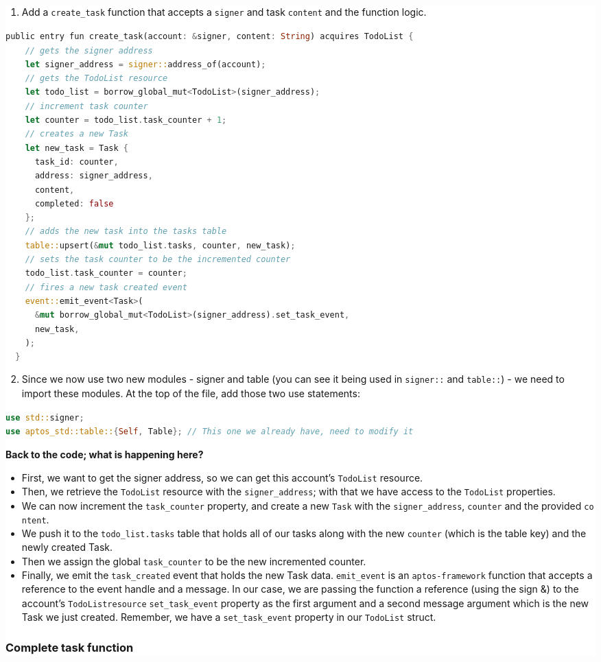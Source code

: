 1. Add a `create_task` function that accepts a `signer` and task `content` and the function logic.

```rust
public entry fun create_task(account: &signer, content: String) acquires TodoList {
    // gets the signer address
    let signer_address = signer::address_of(account);
    // gets the TodoList resource
    let todo_list = borrow_global_mut<TodoList>(signer_address);
    // increment task counter
    let counter = todo_list.task_counter + 1;
    // creates a new Task
    let new_task = Task {
      task_id: counter,
      address: signer_address,
      content,
      completed: false
    };
    // adds the new task into the tasks table
    table::upsert(&mut todo_list.tasks, counter, new_task);
    // sets the task counter to be the incremented counter
    todo_list.task_counter = counter;
    // fires a new task created event
    event::emit_event<Task>(
      &mut borrow_global_mut<TodoList>(signer_address).set_task_event,
      new_task,
    );
  }
```

2. Since we now use two new modules - signer and table (you can see it being used in `signer::` and `table::`) - we need to import these modules.
   At the top of the file, add those two use statements:

```rust
use std::signer;
use aptos_std::table::{Self, Table}; // This one we already have, need to modify it
```

**Back to the code; what is happening here?**

- First, we want to get the signer address, so we can get this account’s `TodoList` resource.
- Then, we retrieve the `TodoList` resource with the `signer_address`; with that we have access to the `TodoList` properties.
- We can now increment the `task_counter` property, and create a new `Task` with the `signer_address`, `counter` and the provided `content`.
- We push it to the `todo_list.tasks` table that holds all of our tasks along with the new `counter` (which is the table key) and the newly created Task.
- Then we assign the global `task_counter` to be the new incremented counter.
- Finally, we emit the `task_created` event that holds the new Task data. `emit_event` is an `aptos-framework` function that accepts a reference to the event handle and a message. In our case, we are passing the function a reference (using the sign &) to the account’s `TodoListresource` `set_task_event` property as the first argument and a second message argument which is the new Task we just created. Remember, we have a `set_task_event` property in our `TodoList` struct.

### Complete task function
